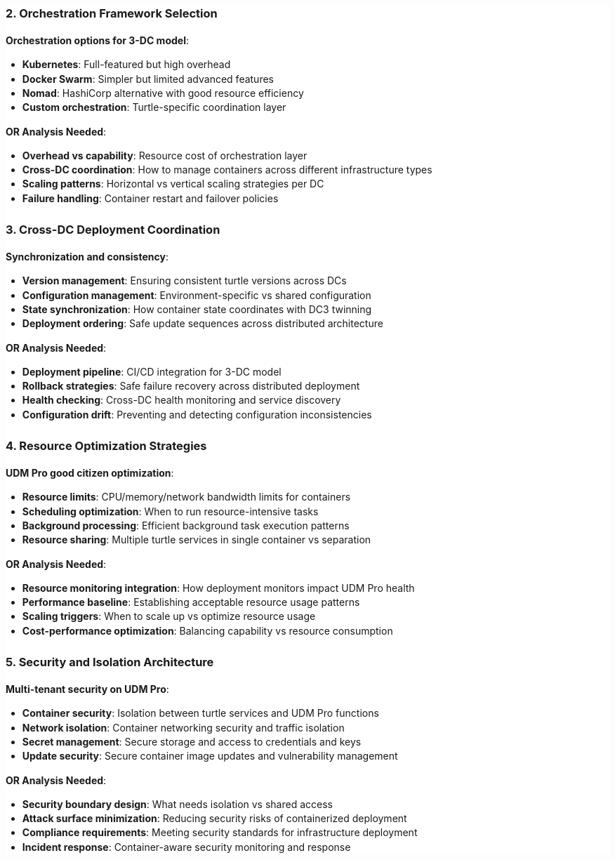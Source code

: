### 2. Orchestration Framework Selection
**Orchestration options for 3-DC model**:
- **Kubernetes**: Full-featured but high overhead
- **Docker Swarm**: Simpler but limited advanced features
- **Nomad**: HashiCorp alternative with good resource efficiency
- **Custom orchestration**: Turtle-specific coordination layer

**OR Analysis Needed**:
- **Overhead vs capability**: Resource cost of orchestration layer
- **Cross-DC coordination**: How to manage containers across different infrastructure types
- **Scaling patterns**: Horizontal vs vertical scaling strategies per DC
- **Failure handling**: Container restart and failover policies

### 3. Cross-DC Deployment Coordination
**Synchronization and consistency**:
- **Version management**: Ensuring consistent turtle versions across DCs
- **Configuration management**: Environment-specific vs shared configuration
- **State synchronization**: How container state coordinates with DC3 twinning
- **Deployment ordering**: Safe update sequences across distributed architecture

**OR Analysis Needed**:
- **Deployment pipeline**: CI/CD integration for 3-DC model
- **Rollback strategies**: Safe failure recovery across distributed deployment
- **Health checking**: Cross-DC health monitoring and service discovery
- **Configuration drift**: Preventing and detecting configuration inconsistencies

### 4. Resource Optimization Strategies
**UDM Pro good citizen optimization**:
- **Resource limits**: CPU/memory/network bandwidth limits for containers
- **Scheduling optimization**: When to run resource-intensive tasks
- **Background processing**: Efficient background task execution patterns
- **Resource sharing**: Multiple turtle services in single container vs separation

**OR Analysis Needed**:
- **Resource monitoring integration**: How deployment monitors impact UDM Pro health
- **Performance baseline**: Establishing acceptable resource usage patterns
- **Scaling triggers**: When to scale up vs optimize resource usage
- **Cost-performance optimization**: Balancing capability vs resource consumption

### 5. Security and Isolation Architecture
**Multi-tenant security on UDM Pro**:
- **Container security**: Isolation between turtle services and UDM Pro functions
- **Network isolation**: Container networking security and traffic isolation
- **Secret management**: Secure storage and access to credentials and keys
- **Update security**: Secure container image updates and vulnerability management

**OR Analysis Needed**:
- **Security boundary design**: What needs isolation vs shared access
- **Attack surface minimization**: Reducing security risks of containerized deployment
- **Compliance requirements**: Meeting security standards for infrastructure deployment
- **Incident response**: Container-aware security monitoring and response

